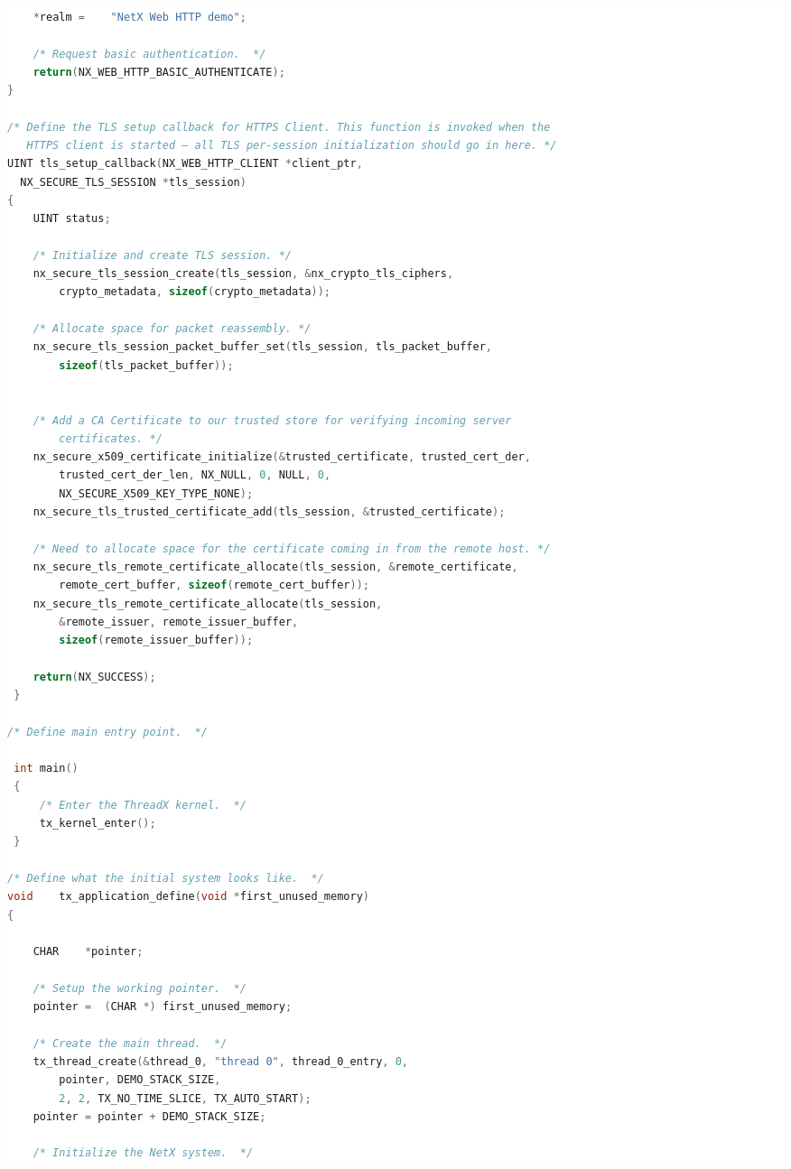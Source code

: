 ```c
    *realm =    "NetX Web HTTP demo";

    /* Request basic authentication.  */
    return(NX_WEB_HTTP_BASIC_AUTHENTICATE);
}

/* Define the TLS setup callback for HTTPS Client. This function is invoked when the
   HTTPS client is started – all TLS per-session initialization should go in here. */
UINT tls_setup_callback(NX_WEB_HTTP_CLIENT *client_ptr,
  NX_SECURE_TLS_SESSION *tls_session)
{
    UINT status;

    /* Initialize and create TLS session. */
    nx_secure_tls_session_create(tls_session, &nx_crypto_tls_ciphers,
        crypto_metadata, sizeof(crypto_metadata));

    /* Allocate space for packet reassembly. */
    nx_secure_tls_session_packet_buffer_set(tls_session, tls_packet_buffer,
        sizeof(tls_packet_buffer));


    /* Add a CA Certificate to our trusted store for verifying incoming server
        certificates. */
    nx_secure_x509_certificate_initialize(&trusted_certificate, trusted_cert_der,
        trusted_cert_der_len, NX_NULL, 0, NULL, 0,
        NX_SECURE_X509_KEY_TYPE_NONE);
    nx_secure_tls_trusted_certificate_add(tls_session, &trusted_certificate);

    /* Need to allocate space for the certificate coming in from the remote host. */
    nx_secure_tls_remote_certificate_allocate(tls_session, &remote_certificate,
        remote_cert_buffer, sizeof(remote_cert_buffer));
    nx_secure_tls_remote_certificate_allocate(tls_session,
        &remote_issuer, remote_issuer_buffer,
        sizeof(remote_issuer_buffer));

    return(NX_SUCCESS);
 }

/* Define main entry point.  */

 int main()
 {
     /* Enter the ThreadX kernel.  */
     tx_kernel_enter();
 }

/* Define what the initial system looks like.  */
void    tx_application_define(void *first_unused_memory)
{

    CHAR    *pointer;

    /* Setup the working pointer.  */
    pointer =  (CHAR *) first_unused_memory;

    /* Create the main thread.  */
    tx_thread_create(&thread_0, "thread 0", thread_0_entry, 0,
        pointer, DEMO_STACK_SIZE,
        2, 2, TX_NO_TIME_SLICE, TX_AUTO_START);
    pointer = pointer + DEMO_STACK_SIZE;

    /* Initialize the NetX system.  */
```